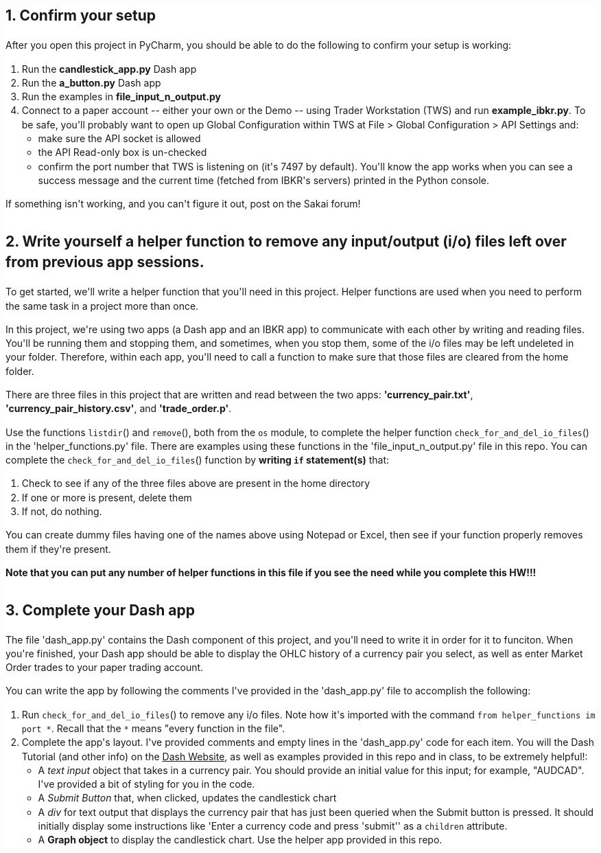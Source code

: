 ## 1. Confirm your setup
After you open this project in PyCharm, you should be able to do the following to confirm your setup is working:
1. Run the **candlestick_app.py** Dash app
2. Run the **a_button.py** Dash app
3. Run the examples in **file_input_n_output.py**
4. Connect to a paper account -- either your own or the Demo -- using Trader Workstation (TWS) and run **example_ibkr.py**. To be safe, you'll probably want to open up Global Configuration within TWS at File > Global Configuration > API Settings and: 
   * make sure the API socket is allowed
   * the API Read-only box is un-checked
   * confirm the port number that TWS is listening on (it's 7497 by default). 
   You'll know the app works when you can see a success message and the current time (fetched from IBKR's servers) printed in the Python console.
    
If something isn't working, and you can't figure it out, post on the Sakai forum!

## 2. Write yourself a helper function to remove any input/output (i/o) files left over from previous app sessions.
To get started, we'll write a helper function that you'll need in this project. Helper functions are used when you need to perform the same task in a project more than once. 

In this project, we're using two apps (a Dash app and an IBKR app) to communicate with each other by writing and reading files. You'll be running them and stopping them, and sometimes, when you stop them, some of the i/o files may be left undeleted in your folder. Therefore, within each app, you'll need to call a function to make sure that those files are cleared from the home folder.

There are three files in this project that are written and read between the two apps: **'currency_pair.txt'**, **'currency_pair_history.csv'**, and **'trade_order.p'**. 

Use the functions `listdir`() and `remove`(), both from the `os` module, to complete the helper function `check_for_and_del_io_files`() in the 'helper_functions.py' file. There are examples using these functions in the 'file_input_n_output.py' file in this repo. You can complete the `check_for_and_del_io_files`() function by **writing `if` statement(s)** that:
1. Check to see if any of the three files above are present in the home directory
2. If one or more is present, delete them
3. If not, do nothing.

You can create dummy files having one of the names above using Notepad or Excel, then see if your function properly removes them if they're present.

**Note that you can put any number of helper functions in this file if you see the need while you complete this HW!!!**

## 3. Complete your Dash app
The file 'dash_app.py' contains the Dash component of this project, and you'll need to write it in order for it to funciton. When you're finished, your Dash app should be able to display the OHLC history of a currency pair you select, as well as enter Market Order trades to your paper trading account. 

You can write the app by following the comments I've provided in the 'dash_app.py' file to accomplish the following:
1. Run `check_for_and_del_io_files`() to remove any i/o files. Note how it's imported with the command `from helper_functions import *`. Recall that the `*` means "every function in the file".
2. Complete the app's layout. I've provided comments and empty lines in the 'dash_app.py' code for each item. You will the Dash Tutorial (and other info) on the [Dash Website](https://dash.plotly.com/), as well as examples provided in this repo and in class, to be extremely helpful!:
   * A *text input* object that takes in a currency pair. You should provide an initial value for this input; for example, "AUDCAD". I've provided a bit of styling for you in the code.
   * A *Submit Button* that, when clicked, updates the candlestick chart
   * A *div* for text output that displays the currency pair that has just been queried when the Submit button is pressed. It should initially display some instructions like 'Enter a currency code and press 'submit'' as a `children` attribute.
   * A **Graph object** to display the candlestick chart. Use the helper app provided in this repo.
